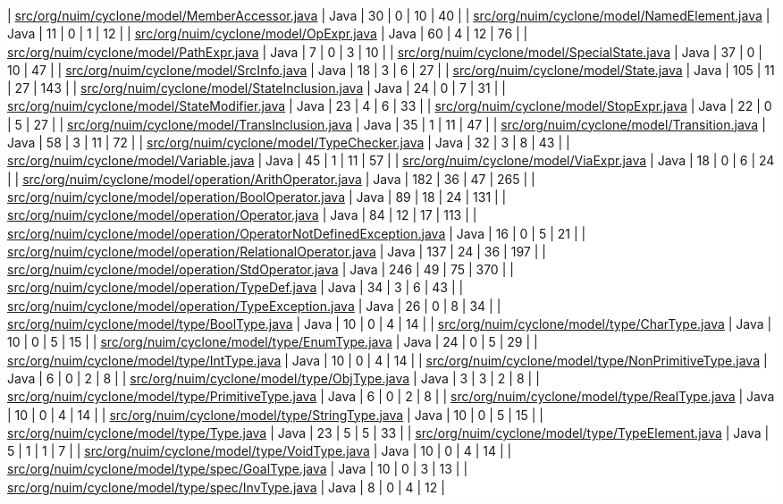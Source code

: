 | [src/org/nuim/cyclone/model/MemberAccessor.java](/src/org/nuim/cyclone/model/MemberAccessor.java) | Java | 30 | 0 | 10 | 40 |
| [src/org/nuim/cyclone/model/NamedElement.java](/src/org/nuim/cyclone/model/NamedElement.java) | Java | 11 | 0 | 1 | 12 |
| [src/org/nuim/cyclone/model/OpExpr.java](/src/org/nuim/cyclone/model/OpExpr.java) | Java | 60 | 4 | 12 | 76 |
| [src/org/nuim/cyclone/model/PathExpr.java](/src/org/nuim/cyclone/model/PathExpr.java) | Java | 7 | 0 | 3 | 10 |
| [src/org/nuim/cyclone/model/SpecialState.java](/src/org/nuim/cyclone/model/SpecialState.java) | Java | 37 | 0 | 10 | 47 |
| [src/org/nuim/cyclone/model/SrcInfo.java](/src/org/nuim/cyclone/model/SrcInfo.java) | Java | 18 | 3 | 6 | 27 |
| [src/org/nuim/cyclone/model/State.java](/src/org/nuim/cyclone/model/State.java) | Java | 105 | 11 | 27 | 143 |
| [src/org/nuim/cyclone/model/StateInclusion.java](/src/org/nuim/cyclone/model/StateInclusion.java) | Java | 24 | 0 | 7 | 31 |
| [src/org/nuim/cyclone/model/StateModifier.java](/src/org/nuim/cyclone/model/StateModifier.java) | Java | 23 | 4 | 6 | 33 |
| [src/org/nuim/cyclone/model/StopExpr.java](/src/org/nuim/cyclone/model/StopExpr.java) | Java | 22 | 0 | 5 | 27 |
| [src/org/nuim/cyclone/model/TransInclusion.java](/src/org/nuim/cyclone/model/TransInclusion.java) | Java | 35 | 1 | 11 | 47 |
| [src/org/nuim/cyclone/model/Transition.java](/src/org/nuim/cyclone/model/Transition.java) | Java | 58 | 3 | 11 | 72 |
| [src/org/nuim/cyclone/model/TypeChecker.java](/src/org/nuim/cyclone/model/TypeChecker.java) | Java | 32 | 3 | 8 | 43 |
| [src/org/nuim/cyclone/model/Variable.java](/src/org/nuim/cyclone/model/Variable.java) | Java | 45 | 1 | 11 | 57 |
| [src/org/nuim/cyclone/model/ViaExpr.java](/src/org/nuim/cyclone/model/ViaExpr.java) | Java | 18 | 0 | 6 | 24 |
| [src/org/nuim/cyclone/model/operation/ArithOperator.java](/src/org/nuim/cyclone/model/operation/ArithOperator.java) | Java | 182 | 36 | 47 | 265 |
| [src/org/nuim/cyclone/model/operation/BoolOperator.java](/src/org/nuim/cyclone/model/operation/BoolOperator.java) | Java | 89 | 18 | 24 | 131 |
| [src/org/nuim/cyclone/model/operation/Operator.java](/src/org/nuim/cyclone/model/operation/Operator.java) | Java | 84 | 12 | 17 | 113 |
| [src/org/nuim/cyclone/model/operation/OperatorNotDefinedException.java](/src/org/nuim/cyclone/model/operation/OperatorNotDefinedException.java) | Java | 16 | 0 | 5 | 21 |
| [src/org/nuim/cyclone/model/operation/RelationalOperator.java](/src/org/nuim/cyclone/model/operation/RelationalOperator.java) | Java | 137 | 24 | 36 | 197 |
| [src/org/nuim/cyclone/model/operation/StdOperator.java](/src/org/nuim/cyclone/model/operation/StdOperator.java) | Java | 246 | 49 | 75 | 370 |
| [src/org/nuim/cyclone/model/operation/TypeDef.java](/src/org/nuim/cyclone/model/operation/TypeDef.java) | Java | 34 | 3 | 6 | 43 |
| [src/org/nuim/cyclone/model/operation/TypeException.java](/src/org/nuim/cyclone/model/operation/TypeException.java) | Java | 26 | 0 | 8 | 34 |
| [src/org/nuim/cyclone/model/type/BoolType.java](/src/org/nuim/cyclone/model/type/BoolType.java) | Java | 10 | 0 | 4 | 14 |
| [src/org/nuim/cyclone/model/type/CharType.java](/src/org/nuim/cyclone/model/type/CharType.java) | Java | 10 | 0 | 5 | 15 |
| [src/org/nuim/cyclone/model/type/EnumType.java](/src/org/nuim/cyclone/model/type/EnumType.java) | Java | 24 | 0 | 5 | 29 |
| [src/org/nuim/cyclone/model/type/IntType.java](/src/org/nuim/cyclone/model/type/IntType.java) | Java | 10 | 0 | 4 | 14 |
| [src/org/nuim/cyclone/model/type/NonPrimitiveType.java](/src/org/nuim/cyclone/model/type/NonPrimitiveType.java) | Java | 6 | 0 | 2 | 8 |
| [src/org/nuim/cyclone/model/type/ObjType.java](/src/org/nuim/cyclone/model/type/ObjType.java) | Java | 3 | 3 | 2 | 8 |
| [src/org/nuim/cyclone/model/type/PrimitiveType.java](/src/org/nuim/cyclone/model/type/PrimitiveType.java) | Java | 6 | 0 | 2 | 8 |
| [src/org/nuim/cyclone/model/type/RealType.java](/src/org/nuim/cyclone/model/type/RealType.java) | Java | 10 | 0 | 4 | 14 |
| [src/org/nuim/cyclone/model/type/StringType.java](/src/org/nuim/cyclone/model/type/StringType.java) | Java | 10 | 0 | 5 | 15 |
| [src/org/nuim/cyclone/model/type/Type.java](/src/org/nuim/cyclone/model/type/Type.java) | Java | 23 | 5 | 5 | 33 |
| [src/org/nuim/cyclone/model/type/TypeElement.java](/src/org/nuim/cyclone/model/type/TypeElement.java) | Java | 5 | 1 | 1 | 7 |
| [src/org/nuim/cyclone/model/type/VoidType.java](/src/org/nuim/cyclone/model/type/VoidType.java) | Java | 10 | 0 | 4 | 14 |
| [src/org/nuim/cyclone/model/type/spec/GoalType.java](/src/org/nuim/cyclone/model/type/spec/GoalType.java) | Java | 10 | 0 | 3 | 13 |
| [src/org/nuim/cyclone/model/type/spec/InvType.java](/src/org/nuim/cyclone/model/type/spec/InvType.java) | Java | 8 | 0 | 4 | 12 |